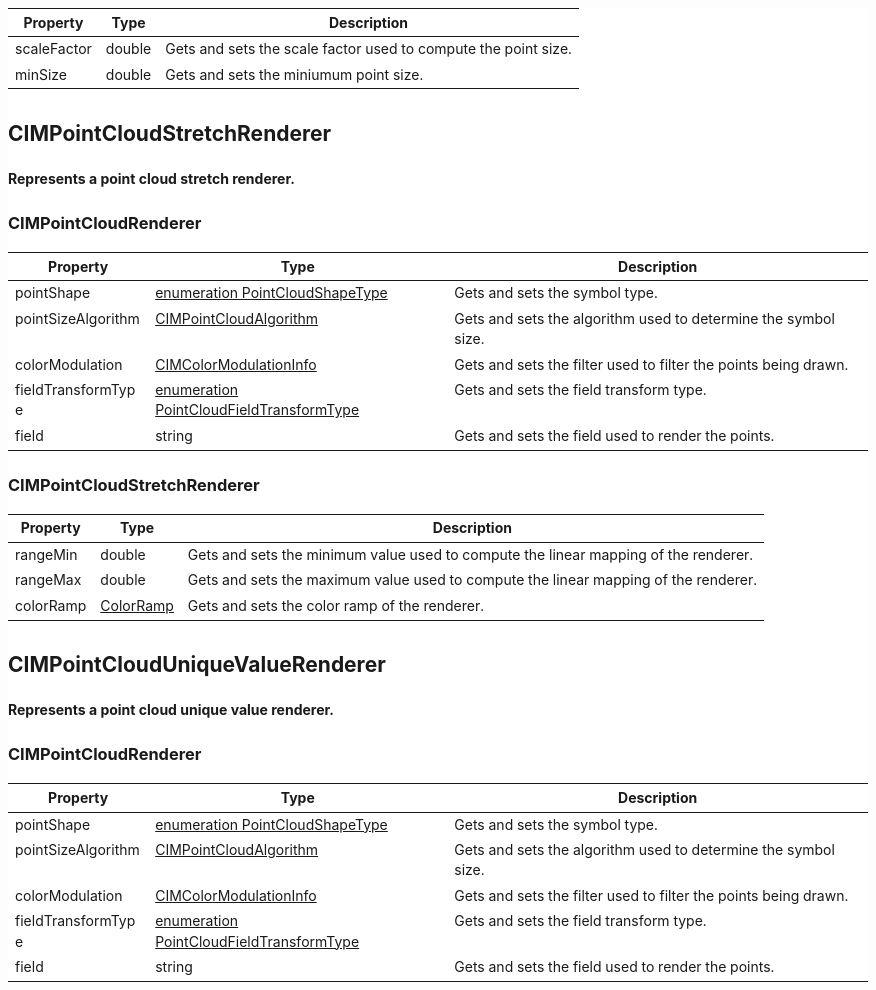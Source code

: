 |Property | Type | Description | 
|---------|--------|--------|
| scaleFactor | double|Gets and sets the scale factor used to compute the point size. 
| minSize | double|Gets and sets the miniumum point size. 






## CIMPointCloudStretchRenderer
#### Represents a point cloud stretch renderer. 


### CIMPointCloudRenderer 

|Property | Type | Description | 
|---------|--------|--------|
| pointShape | [enumeration PointCloudShapeType](CIMTerrainLayers.md#enumeration-pointcloudshapetype)|Gets and sets the symbol type. 
| pointSizeAlgorithm | [CIMPointCloudAlgorithm](CIMTerrainLayers.md#cimpointcloudalgorithm)|Gets and sets the algorithm used to determine the symbol size. 
| colorModulation | [CIMColorModulationInfo](CIMTerrainLayers.md#cimcolormodulationinfo)|Gets and sets the filter used to filter the points being drawn. 
| fieldTransformType | [enumeration PointCloudFieldTransformType](CIMTerrainLayers.md#enumeration-pointcloudfieldtransformtype)|Gets and sets the field transform type. 
| field | string|Gets and sets the field used to render the points. 


### CIMPointCloudStretchRenderer 

|Property | Type | Description | 
|---------|--------|--------|
| rangeMin | double|Gets and sets the minimum value used to compute the linear mapping of the renderer. 
| rangeMax | double|Gets and sets the maximum value used to compute the linear mapping of the renderer. 
| colorRamp | [ColorRamp](Types.md#colorramp)|Gets and sets the color ramp of the renderer. 






## CIMPointCloudUniqueValueRenderer
#### Represents a point cloud unique value renderer. 


### CIMPointCloudRenderer 

|Property | Type | Description | 
|---------|--------|--------|
| pointShape | [enumeration PointCloudShapeType](CIMTerrainLayers.md#enumeration-pointcloudshapetype)|Gets and sets the symbol type. 
| pointSizeAlgorithm | [CIMPointCloudAlgorithm](CIMTerrainLayers.md#cimpointcloudalgorithm)|Gets and sets the algorithm used to determine the symbol size. 
| colorModulation | [CIMColorModulationInfo](CIMTerrainLayers.md#cimcolormodulationinfo)|Gets and sets the filter used to filter the points being drawn. 
| fieldTransformType | [enumeration PointCloudFieldTransformType](CIMTerrainLayers.md#enumeration-pointcloudfieldtransformtype)|Gets and sets the field transform type. 
| field | string|Gets and sets the field used to render the points. 
